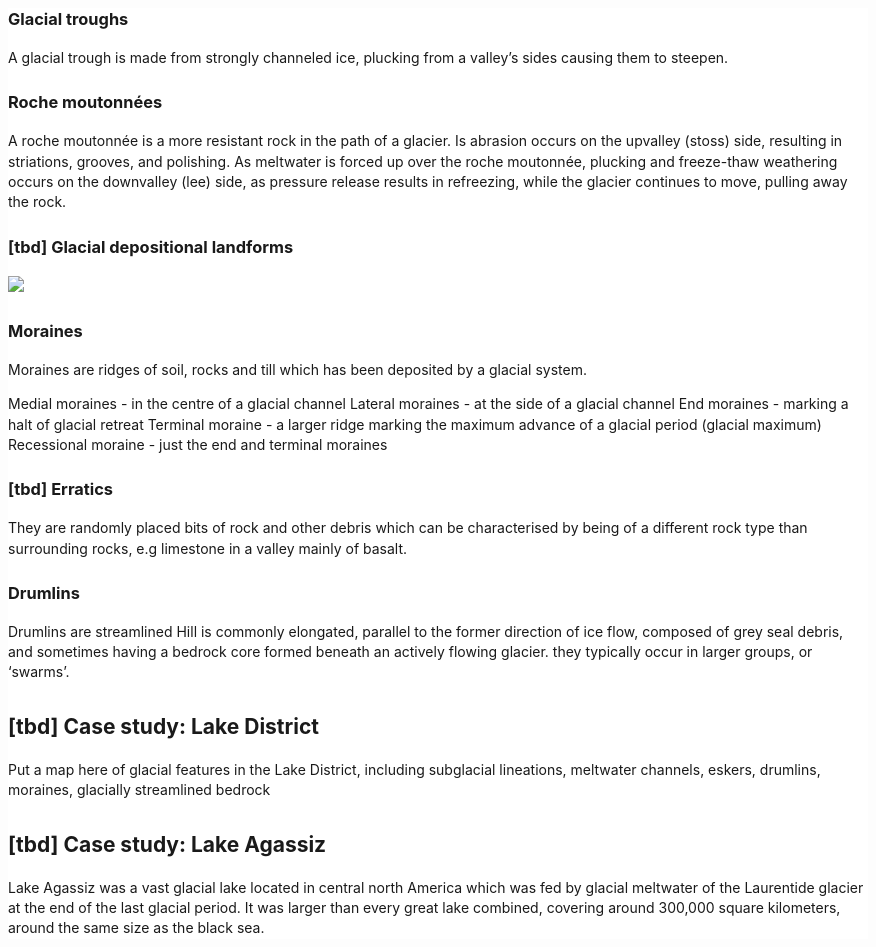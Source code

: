 ### Glacial troughs

 A glacial trough is made from strongly channeled ice, plucking from a valley’s sides causing them to steepen.

### Roche moutonnées

A roche moutonnée is a more resistant rock in the path of a glacier. Is abrasion occurs on the upvalley (stoss) side, resulting in striations, grooves, and polishing. As meltwater is forced up over the roche moutonnée, plucking and freeze-thaw weathering occurs on the downvalley (lee) side, as pressure release results in refreezing, while the glacier continues to move, pulling away the rock. 


### [tbd] Glacial depositional landforms

![](https://www3.nd.edu/~cneal/planetearth/Lab-Glaciation/12_25.jpg)


### Moraines 

Moraines are ridges of soil, rocks and till which has been deposited by a glacial system.

Medial moraines - in the centre of a glacial channel
Lateral moraines - at the side of a glacial channel
End moraines - marking a halt of glacial retreat
Terminal moraine - a larger ridge marking the maximum advance of a glacial period (glacial maximum)
Recessional moraine - just the end and terminal moraines


### [tbd] Erratics
They are randomly placed bits of rock and other debris which can be characterised by being of a different rock type than surrounding rocks, e.g limestone in a valley mainly of basalt.


### Drumlins

Drumlins are streamlined Hill is commonly elongated, parallel to the former direction of ice flow, composed of grey seal debris, and sometimes having a bedrock core formed beneath an actively flowing glacier. they typically occur in larger groups, or ‘swarms’.



## [tbd] Case study: Lake District


Put a map here of glacial features in the Lake District, including subglacial lineations, meltwater channels, eskers, drumlins, moraines, glacially streamlined bedrock


## [tbd] Case study: Lake Agassiz

Lake Agassiz was a vast glacial lake located in central north America which was fed by glacial meltwater of the Laurentide glacier at the end of the last glacial period. It was larger than every great lake combined, covering around 300,000 square kilometers, around the same size as the black sea.

